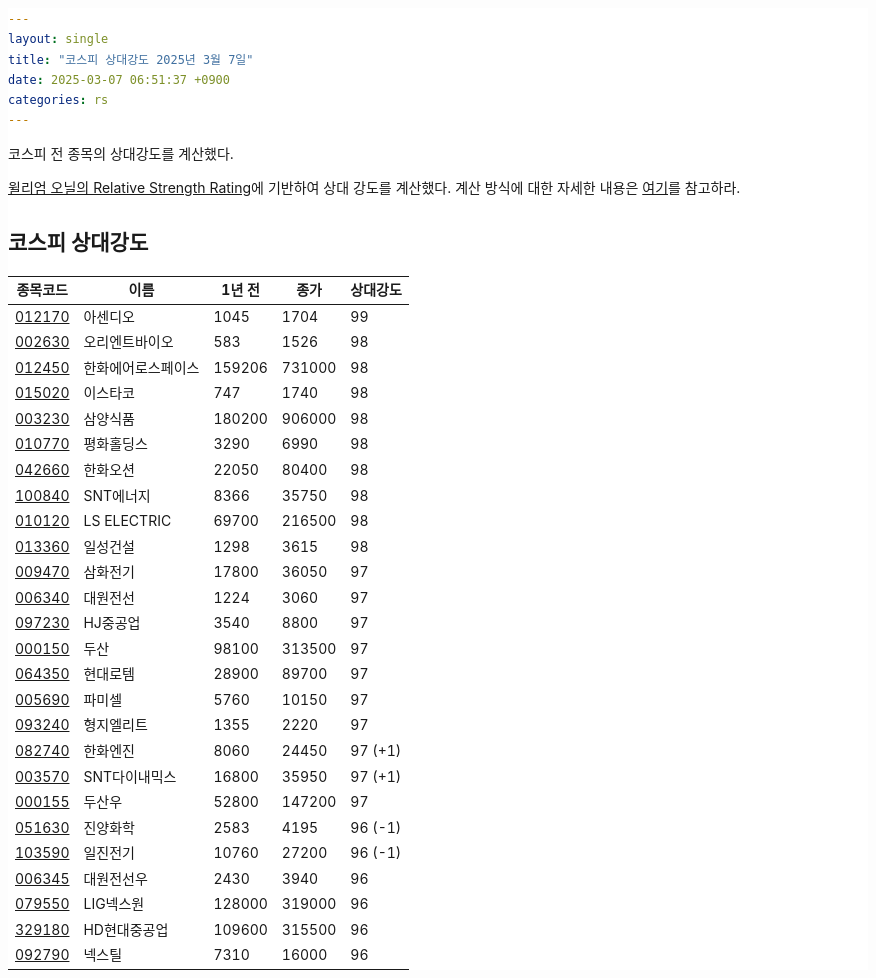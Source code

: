 ```yaml
---
layout: single
title: "코스피 상대강도 2025년 3월 7일"
date: 2025-03-07 06:51:37 +0900
categories: rs
---
```

코스피 전 종목의 상대강도를 계산했다.

[윌리엄 오닐의 Relative Strength Rating](https://www.williamoneil.com/proprietary-ratings-and-rankings/)에 기반하여 상대 강도를 계산했다.
계산 방식에 대한 자세한 내용은 [여기](https://dalinaum.github.io/investment/2024/08/26/how-i-calculated-relative-strength.html)를 참고하라.

## 코스피 상대강도

|종목코드|이름|1년 전|종가|상대강도|
|------|---|-----|--|------|
|[012170](https://finance.daum.net/quotes/A012170)|아센디오|1045|1704|99 |
|[002630](https://finance.daum.net/quotes/A002630)|오리엔트바이오|583|1526|98 |
|[012450](https://finance.daum.net/quotes/A012450)|한화에어로스페이스|159206|731000|98 |
|[015020](https://finance.daum.net/quotes/A015020)|이스타코|747|1740|98 |
|[003230](https://finance.daum.net/quotes/A003230)|삼양식품|180200|906000|98 |
|[010770](https://finance.daum.net/quotes/A010770)|평화홀딩스|3290|6990|98 |
|[042660](https://finance.daum.net/quotes/A042660)|한화오션|22050|80400|98 |
|[100840](https://finance.daum.net/quotes/A100840)|SNT에너지|8366|35750|98 |
|[010120](https://finance.daum.net/quotes/A010120)|LS ELECTRIC|69700|216500|98 |
|[013360](https://finance.daum.net/quotes/A013360)|일성건설|1298|3615|98 |
|[009470](https://finance.daum.net/quotes/A009470)|삼화전기|17800|36050|97 |
|[006340](https://finance.daum.net/quotes/A006340)|대원전선|1224|3060|97 |
|[097230](https://finance.daum.net/quotes/A097230)|HJ중공업|3540|8800|97 |
|[000150](https://finance.daum.net/quotes/A000150)|두산|98100|313500|97 |
|[064350](https://finance.daum.net/quotes/A064350)|현대로템|28900|89700|97 |
|[005690](https://finance.daum.net/quotes/A005690)|파미셀|5760|10150|97 |
|[093240](https://finance.daum.net/quotes/A093240)|형지엘리트|1355|2220|97 |
|[082740](https://finance.daum.net/quotes/A082740)|한화엔진|8060|24450|97 (+1)|
|[003570](https://finance.daum.net/quotes/A003570)|SNT다이내믹스|16800|35950|97 (+1)|
|[000155](https://finance.daum.net/quotes/A000155)|두산우|52800|147200|97 |
|[051630](https://finance.daum.net/quotes/A051630)|진양화학|2583|4195|96 (-1)|
|[103590](https://finance.daum.net/quotes/A103590)|일진전기|10760|27200|96 (-1)|
|[006345](https://finance.daum.net/quotes/A006345)|대원전선우|2430|3940|96 |
|[079550](https://finance.daum.net/quotes/A079550)|LIG넥스원|128000|319000|96 |
|[329180](https://finance.daum.net/quotes/A329180)|HD현대중공업|109600|315500|96 |
|[092790](https://finance.daum.net/quotes/A092790)|넥스틸|7310|16000|96 |